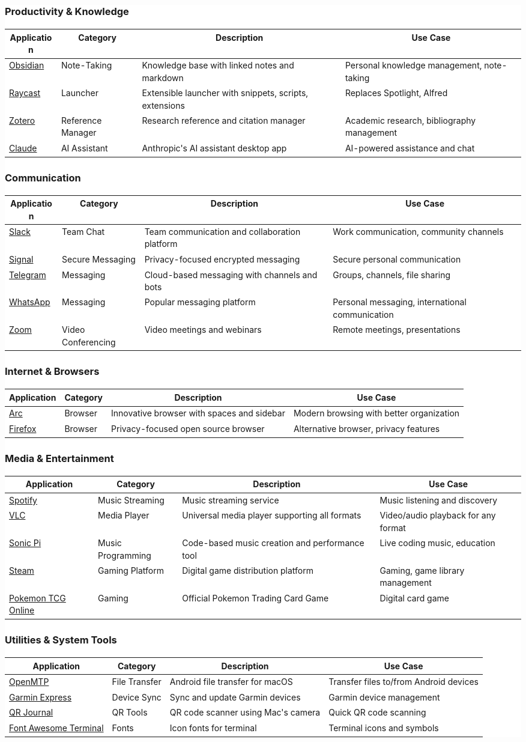 ### Productivity & Knowledge

| Application | Category | Description | Use Case |
|-------------|----------|-------------|----------|
| [Obsidian](https://obsidian.md/) | Note-Taking | Knowledge base with linked notes and markdown | Personal knowledge management, note-taking |
| [Raycast](https://www.raycast.com/) | Launcher | Extensible launcher with snippets, scripts, extensions | Replaces Spotlight, Alfred |
| [Zotero](https://www.zotero.org/) | Reference Manager | Research reference and citation manager | Academic research, bibliography management |
| [Claude](https://claude.ai/) | AI Assistant | Anthropic's AI assistant desktop app | AI-powered assistance and chat |

### Communication

| Application | Category | Description | Use Case |
|-------------|----------|-------------|----------|
| [Slack](https://slack.com/) | Team Chat | Team communication and collaboration platform | Work communication, community channels |
| [Signal](https://signal.org/) | Secure Messaging | Privacy-focused encrypted messaging | Secure personal communication |
| [Telegram](https://telegram.org/) | Messaging | Cloud-based messaging with channels and bots | Groups, channels, file sharing |
| [WhatsApp](https://www.whatsapp.com/) | Messaging | Popular messaging platform | Personal messaging, international communication |
| [Zoom](https://zoom.us/) | Video Conferencing | Video meetings and webinars | Remote meetings, presentations |

### Internet & Browsers

| Application | Category | Description | Use Case |
|-------------|----------|-------------|----------|
| [Arc](https://arc.net/) | Browser | Innovative browser with spaces and sidebar | Modern browsing with better organization |
| [Firefox](https://www.mozilla.org/firefox/) | Browser | Privacy-focused open source browser | Alternative browser, privacy features |

### Media & Entertainment

| Application | Category | Description | Use Case |
|-------------|----------|-------------|----------|
| [Spotify](https://www.spotify.com/) | Music Streaming | Music streaming service | Music listening and discovery |
| [VLC](https://www.videolan.org/vlc/) | Media Player | Universal media player supporting all formats | Video/audio playback for any format |
| [Sonic Pi](https://sonic-pi.net/) | Music Programming | Code-based music creation and performance tool | Live coding music, education |
| [Steam](https://store.steampowered.com/) | Gaming Platform | Digital game distribution platform | Gaming, game library management |
| [Pokemon TCG Online](https://www.pokemon.com/us/pokemon-tcg/play-online/) | Gaming | Official Pokemon Trading Card Game | Digital card game |

### Utilities & System Tools

| Application | Category | Description | Use Case |
|-------------|----------|-------------|----------|
| [OpenMTP](https://openmtp.ganeshrvel.com/) | File Transfer | Android file transfer for macOS | Transfer files to/from Android devices |
| [Garmin Express](https://www.garmin.com/en-US/software/express/) | Device Sync | Sync and update Garmin devices | Garmin device management |
| [QR Journal](https://www.joshjacob.com/mac-development/qrjournal.php) | QR Tools | QR code scanner using Mac's camera | Quick QR code scanning |
| [Font Awesome Terminal](https://github.com/gabrielelana/awesome-terminal-fonts) | Fonts | Icon fonts for terminal | Terminal icons and symbols |
